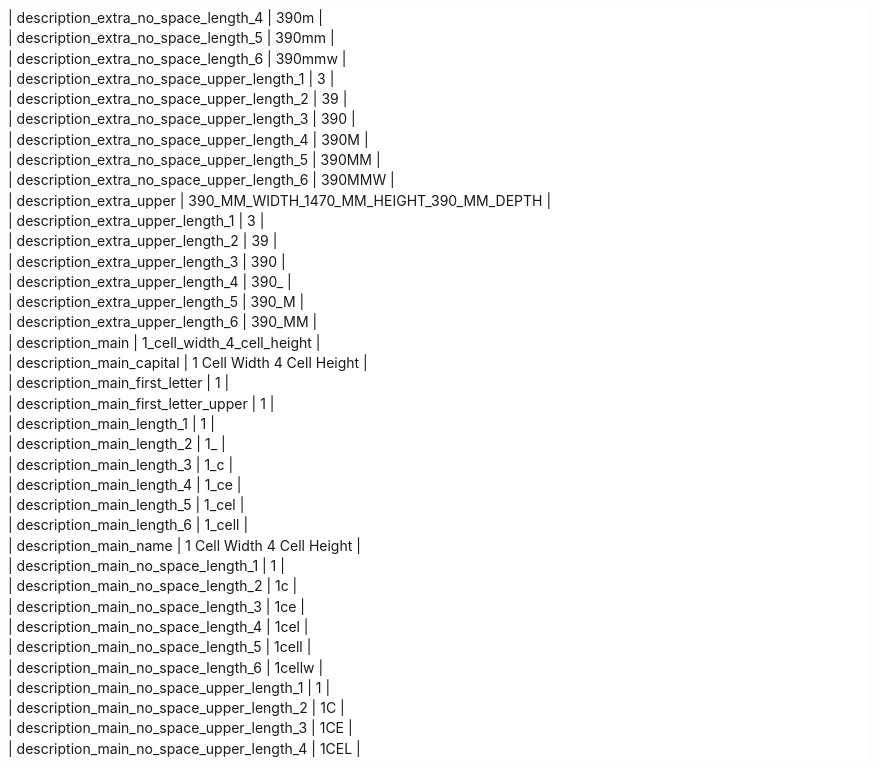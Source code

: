 | description_extra_no_space_length_4 | 390m |  
| description_extra_no_space_length_5 | 390mm |  
| description_extra_no_space_length_6 | 390mmw |  
| description_extra_no_space_upper_length_1 | 3 |  
| description_extra_no_space_upper_length_2 | 39 |  
| description_extra_no_space_upper_length_3 | 390 |  
| description_extra_no_space_upper_length_4 | 390M |  
| description_extra_no_space_upper_length_5 | 390MM |  
| description_extra_no_space_upper_length_6 | 390MMW |  
| description_extra_upper | 390_MM_WIDTH_1470_MM_HEIGHT_390_MM_DEPTH |  
| description_extra_upper_length_1 | 3 |  
| description_extra_upper_length_2 | 39 |  
| description_extra_upper_length_3 | 390 |  
| description_extra_upper_length_4 | 390_ |  
| description_extra_upper_length_5 | 390_M |  
| description_extra_upper_length_6 | 390_MM |  
| description_main | 1_cell_width_4_cell_height |  
| description_main_capital | 1 Cell Width 4 Cell Height |  
| description_main_first_letter | 1 |  
| description_main_first_letter_upper | 1 |  
| description_main_length_1 | 1 |  
| description_main_length_2 | 1_ |  
| description_main_length_3 | 1_c |  
| description_main_length_4 | 1_ce |  
| description_main_length_5 | 1_cel |  
| description_main_length_6 | 1_cell |  
| description_main_name | 1 Cell Width 4 Cell Height |  
| description_main_no_space_length_1 | 1 |  
| description_main_no_space_length_2 | 1c |  
| description_main_no_space_length_3 | 1ce |  
| description_main_no_space_length_4 | 1cel |  
| description_main_no_space_length_5 | 1cell |  
| description_main_no_space_length_6 | 1cellw |  
| description_main_no_space_upper_length_1 | 1 |  
| description_main_no_space_upper_length_2 | 1C |  
| description_main_no_space_upper_length_3 | 1CE |  
| description_main_no_space_upper_length_4 | 1CEL |  
